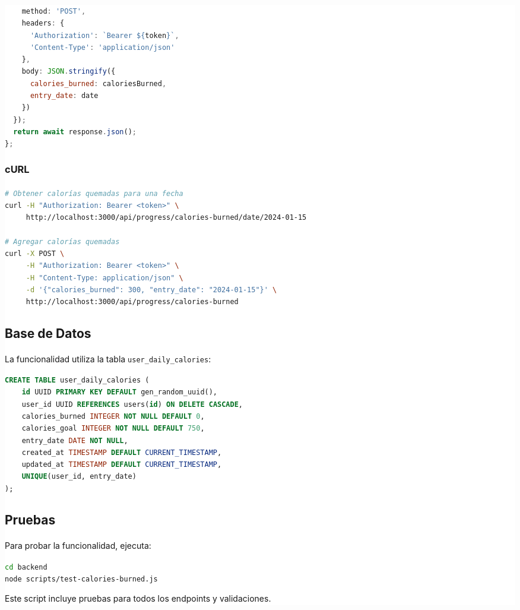 ```javascript
    method: 'POST',
    headers: {
      'Authorization': `Bearer ${token}`,
      'Content-Type': 'application/json'
    },
    body: JSON.stringify({
      calories_burned: caloriesBurned,
      entry_date: date
    })
  });
  return await response.json();
};
```

### cURL
```bash
# Obtener calorías quemadas para una fecha
curl -H "Authorization: Bearer <token>" \
     http://localhost:3000/api/progress/calories-burned/date/2024-01-15

# Agregar calorías quemadas
curl -X POST \
     -H "Authorization: Bearer <token>" \
     -H "Content-Type: application/json" \
     -d '{"calories_burned": 300, "entry_date": "2024-01-15"}' \
     http://localhost:3000/api/progress/calories-burned
```

## Base de Datos

La funcionalidad utiliza la tabla `user_daily_calories`:

```sql
CREATE TABLE user_daily_calories (
    id UUID PRIMARY KEY DEFAULT gen_random_uuid(),
    user_id UUID REFERENCES users(id) ON DELETE CASCADE,
    calories_burned INTEGER NOT NULL DEFAULT 0,
    calories_goal INTEGER NOT NULL DEFAULT 750,
    entry_date DATE NOT NULL,
    created_at TIMESTAMP DEFAULT CURRENT_TIMESTAMP,
    updated_at TIMESTAMP DEFAULT CURRENT_TIMESTAMP,
    UNIQUE(user_id, entry_date)
);
```

## Pruebas

Para probar la funcionalidad, ejecuta:

```bash
cd backend
node scripts/test-calories-burned.js
```

Este script incluye pruebas para todos los endpoints y validaciones.
